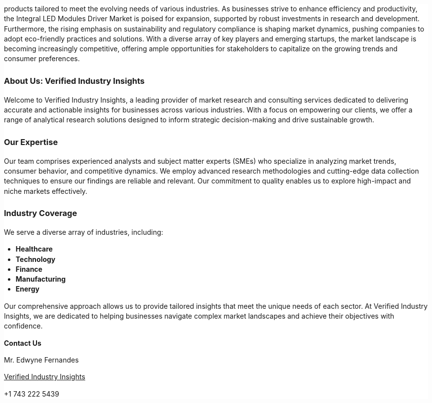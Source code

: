 products tailored to meet the evolving needs of various industries. As businesses strive to enhance efficiency and productivity, the Integral LED Modules Driver Market is poised for expansion, supported by robust investments in research and development. Furthermore, the rising emphasis on sustainability and regulatory compliance is shaping market dynamics, pushing companies to adopt eco-friendly practices and solutions. With a diverse array of key players and emerging startups, the market landscape is becoming increasingly competitive, offering ample opportunities for stakeholders to capitalize on the growing trends and consumer preferences.</p><h3>About Us: Verified Industry Insights</h3><p>Welcome to Verified Industry Insights, a leading provider of market research and consulting services dedicated to delivering accurate and actionable insights for businesses across various industries. With a focus on empowering our clients, we offer a range of analytical research solutions designed to inform strategic decision-making and drive sustainable growth.</p><h3>Our Expertise</h3><p>Our team comprises experienced analysts and subject matter experts (SMEs) who specialize in analyzing market trends, consumer behavior, and competitive dynamics. We employ advanced research methodologies and cutting-edge data collection techniques to ensure our findings are reliable and relevant. Our commitment to quality enables us to explore high-impact and niche markets effectively.</p><h3>Industry Coverage</h3><p>We serve a diverse array of industries, including:</p><ul><li><strong>Healthcare</strong></li><li><strong>Technology</strong></li><li><strong>Finance</strong></li><li><strong>Manufacturing</strong></li><li><strong>Energy</strong></li></ul><p>Our comprehensive approach allows us to provide tailored insights that meet the unique needs of each sector. At Verified Industry Insights, we are dedicated to helping businesses navigate complex market landscapes and achieve their objectives with confidence.</p><p><strong>Contact Us</strong></p><p>Mr. Edwyne Fernandes</p><p><a href="https://www.verifiedindustryinsights.com/">Verified Industry Insights</a></p><p>+1 743 222 5439</p>
